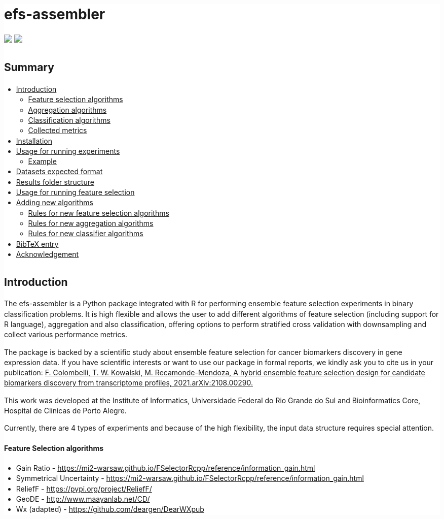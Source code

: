 # efs-assembler

![](https://img.shields.io/badge/python-v3.6-blue)
![](https://img.shields.io/badge/R-v4.0-red)

## Summary

- [Introduction](#introduction)
    - [Feature selection algorithms](#feature-selection-algorithms)
    - [Aggregation algorithms](#aggregation-algorithms)
    - [Classification algorithms](#classification-algorithms)
    - [Collected metrics](#collected-metrics)
- [Installation](#installation)
- [Usage for running experiments](#usage-for-running-experiments)
    - [Example](#experiments-example)
- [Datasets expected format](#datasets-expected-format)
- [Results folder structure](#results-folder-structure)
- [Usage for running feature selection](#usage-for-running-feature-selection)
- [Adding new algorithms](#add_new_algs)
    - [Rules for new feature selection algorithms](#rules-for-new-feature-selection-algorithms) 
    - [Rules for new aggregation algorithms](#rules-for-new-aggregation-algorithms) 
    - [Rules for new classifier algorithms](#rules-for-new-classifier-algorithms) 
- [BibTeX entry](#bibtex-entry) 
- [Acknowledgement](#acknowledgement)

## Introduction

The efs-assembler is a Python package integrated with R for performing ensemble feature selection experiments in binary classification problems. It is high flexible and allows the user to add different algorithms of feature selection (including support for R language), aggregation and also classification, offering options to perform stratified cross validation with downsampling and collect various performance metrics.

The package is backed by a scientific study about ensemble feature selection for cancer biomarkers discovery in gene expression data. If you have scientific interests or want to use our package in formal reports, we kindly ask you to cite us in your publication: [F. Colombelli, T. W. Kowalski, M. Recamonde-Mendoza, A hybrid ensemble feature selection design for candidate biomarkers discovery from transcriptome profiles, 2021.arXiv:2108.00290.](#bibtex-entry)

This work was developed at the Institute of Informatics, Universidade Federal do Rio Grande do Sul and Bioinformatics Core, Hospital de Clínicas de Porto Alegre.

Currently, there are 4 types of experiments and because of the high flexibility, the input data structure requires special attention.

#### Feature Selection algorithms
* Gain Ratio - https://mi2-warsaw.github.io/FSelectorRcpp/reference/information_gain.html
* Symmetrical Uncertainty - https://mi2-warsaw.github.io/FSelectorRcpp/reference/information_gain.html
* ReliefF - https://pypi.org/project/ReliefF/
* GeoDE - http://www.maayanlab.net/CD/
* Wx (adapted) - https://github.com/deargen/DearWXpub

